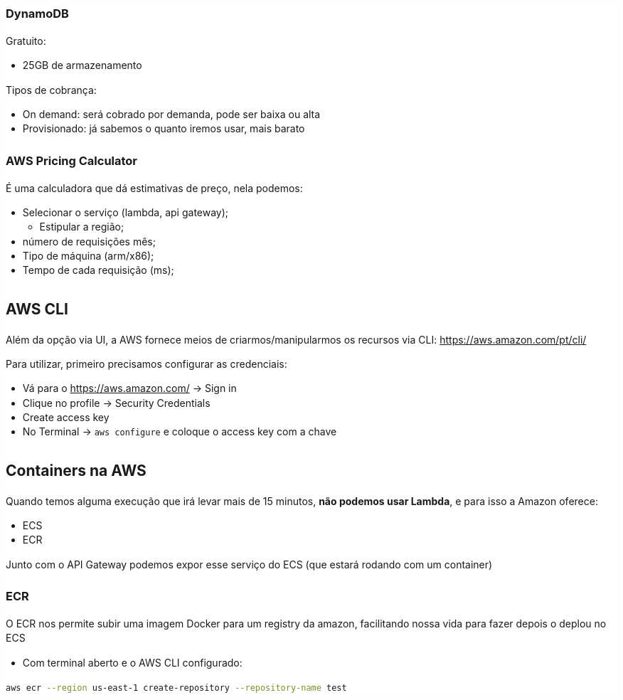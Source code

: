 

### DynamoDB

Gratuito:

* 25GB de armazenamento

Tipos de cobrança:

* On demand: será cobrado por demanda, pode ser baixa ou alta
* Provisionado: já sabemos o quanto iremos usar, mais barato



### AWS Pricing Calculator

É uma calculadora que dá estimativas de preço, nela podemos:

* Selecionar o serviço (lambda, api gateway);
  * Estipular a região;
* número de requisições mês;
* Tipo de máquina (arm/x86);
* Tempo de cada requisição (ms);



## AWS CLI

Além da opção via UI, a AWS fornece meios de criarmos/manipularmos os recursos via CLI: https://aws.amazon.com/pt/cli/

Para utilizar, primeiro precisamos configurar as credenciais:

* Vá para o https://aws.amazon.com/ -> Sign in
* Clique no profile -> Security Credentials
* Create access key
* No Terminal -> `aws configure` e coloque o access key com a chave



## Containers na AWS

Quando temos alguma execução que irá levar mais de 15 minutos, **não podemos usar Lambda**, e para isso a Amazon oferece:

* ECS
* ECR

Junto com o API Gateway podemos expor esse serviço do ECS (que estará rodando com um container)

### ECR

O ECR nos permite subir uma imagem Docker para um registry da amazon, facilitando nossa vida para fazer depois o deplou no ECS

* Com terminal aberto e o AWS CLI configurado:

```bash
aws ecr --region us-east-1 create-repository --repository-name test
```

